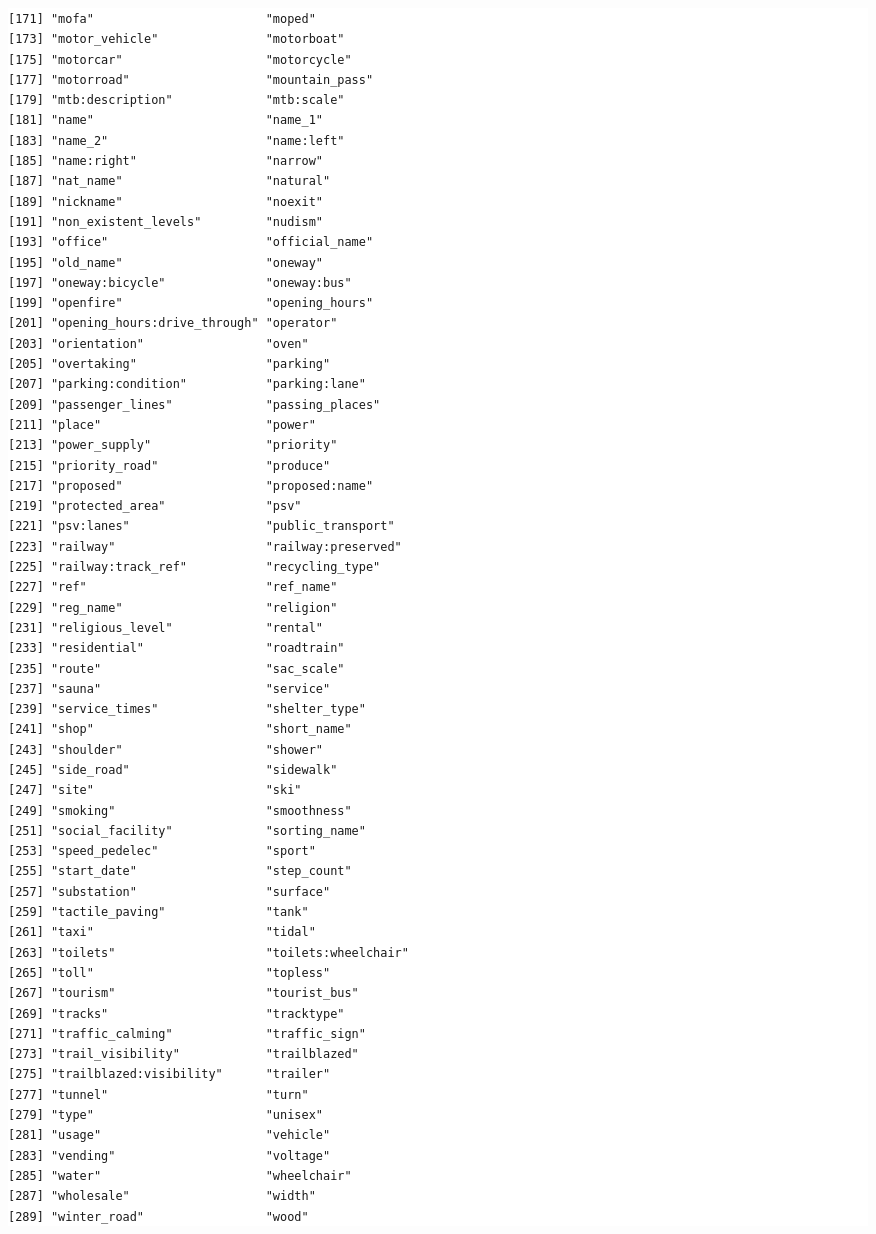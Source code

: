 ```         
[171] "mofa"                        "moped"                      
[173] "motor_vehicle"               "motorboat"                  
[175] "motorcar"                    "motorcycle"                 
[177] "motorroad"                   "mountain_pass"              
[179] "mtb:description"             "mtb:scale"                  
[181] "name"                        "name_1"                     
[183] "name_2"                      "name:left"                  
[185] "name:right"                  "narrow"                     
[187] "nat_name"                    "natural"                    
[189] "nickname"                    "noexit"                     
[191] "non_existent_levels"         "nudism"                     
[193] "office"                      "official_name"              
[195] "old_name"                    "oneway"                     
[197] "oneway:bicycle"              "oneway:bus"                 
[199] "openfire"                    "opening_hours"              
[201] "opening_hours:drive_through" "operator"                   
[203] "orientation"                 "oven"                       
[205] "overtaking"                  "parking"                    
[207] "parking:condition"           "parking:lane"               
[209] "passenger_lines"             "passing_places"             
[211] "place"                       "power"                      
[213] "power_supply"                "priority"                   
[215] "priority_road"               "produce"                    
[217] "proposed"                    "proposed:name"              
[219] "protected_area"              "psv"                        
[221] "psv:lanes"                   "public_transport"           
[223] "railway"                     "railway:preserved"          
[225] "railway:track_ref"           "recycling_type"             
[227] "ref"                         "ref_name"                   
[229] "reg_name"                    "religion"                   
[231] "religious_level"             "rental"                     
[233] "residential"                 "roadtrain"                  
[235] "route"                       "sac_scale"                  
[237] "sauna"                       "service"                    
[239] "service_times"               "shelter_type"               
[241] "shop"                        "short_name"                 
[243] "shoulder"                    "shower"                     
[245] "side_road"                   "sidewalk"                   
[247] "site"                        "ski"                        
[249] "smoking"                     "smoothness"                 
[251] "social_facility"             "sorting_name"               
[253] "speed_pedelec"               "sport"                      
[255] "start_date"                  "step_count"                 
[257] "substation"                  "surface"                    
[259] "tactile_paving"              "tank"                       
[261] "taxi"                        "tidal"                      
[263] "toilets"                     "toilets:wheelchair"         
[265] "toll"                        "topless"                    
[267] "tourism"                     "tourist_bus"                
[269] "tracks"                      "tracktype"                  
[271] "traffic_calming"             "traffic_sign"               
[273] "trail_visibility"            "trailblazed"                
[275] "trailblazed:visibility"      "trailer"                    
[277] "tunnel"                      "turn"                       
[279] "type"                        "unisex"                     
[281] "usage"                       "vehicle"                    
[283] "vending"                     "voltage"                    
[285] "water"                       "wheelchair"                 
[287] "wholesale"                   "width"                      
[289] "winter_road"                 "wood"                       
```


[^readme-1]: We computed risk allocation based on each pixel’s risk value